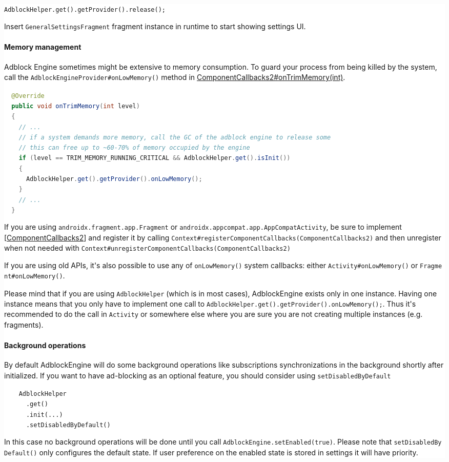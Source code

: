     AdblockHelper.get().getProvider().release();

Insert `GeneralSettingsFragment` fragment instance in runtime to start showing settings UI.

#### Memory management
Adblock Engine sometimes might be extensive to memory consumption. To guard your process
from being killed by the system, call the `AdblockEngineProvider#onLowMemory()` method in
[ComponentCallbacks2#onTrimMemory(int)](https://developer.android.com/reference/android/content/ComponentCallbacks2#onTrimMemory(int)).

```java
  @Override
  public void onTrimMemory(int level)
  {
    // ...
    // if a system demands more memory, call the GC of the adblock engine to release some
    // this can free up to ~60-70% of memory occupied by the engine
    if (level == TRIM_MEMORY_RUNNING_CRITICAL && AdblockHelper.get().isInit())
    {
      AdblockHelper.get().getProvider().onLowMemory();
    }
    // ...
  }
```

If you are using `androidx.fragment.app.Fragment` or `androidx.appcompat.app.AppCompatActivity`,
be sure to implement [[ComponentCallbacks2](https://developer.android.com/reference/android/content/ComponentCallbacks2)]
and register it by calling `Context#registerComponentCallbacks(ComponentCallbacks2)`
and then unregister when not needed with `Context#unregisterComponentCallbacks(ComponentCallbacks2)`

If you are using old APIs, it's also possible to use any of `onLowMemory()` system callbacks:
either `Activity#onLowMemory()` or `Fragment#onLowMemory()`.

Please mind that if you are using `AdblockHelper` (which is in most cases), AdblockEngine
exists only in one instance. Having one instance means that you only have to implement one call to
`AdblockHelper.get().getProvider().onLowMemory();`. Thus it's recommended to do the call in `Activity`
or somewhere else where you are sure you are not creating multiple instances (e.g. fragments).

#### Background operations

By default AdblockEngine will do some background operations like subscriptions synchronizations in the background shortly
after initialized. If you want to have ad-blocking as an optional feature, you should consider using `setDisabledByDefault`

```
    AdblockHelper
      .get()
      .init(...)
      .setDisabledByDefault()
```

In this case no background operations will be done until you call `AdblockEngine.setEnabled(true)`. Please note that
`setDisabledByDefault()` only configures the default state. If user preference on the enabled state is stored in settings it will have
priority.

